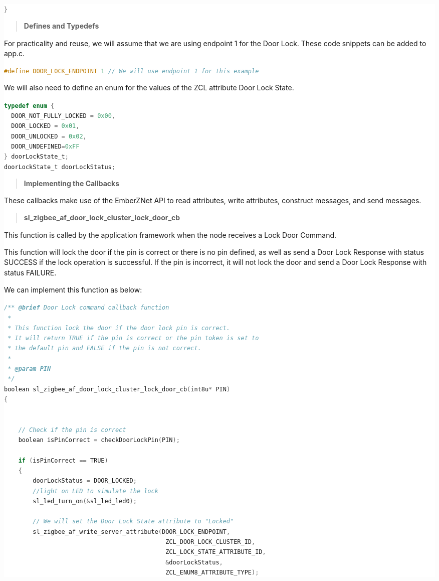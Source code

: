 ```c
}

```

>**Defines and Typedefs**

For practicality and reuse, we will assume that we are using endpoint 1 for the Door Lock. These code snippets can be added to app.c.

```c
#define DOOR_LOCK_ENDPOINT 1 // We will use endpoint 1 for this example
```

We will also need to define an enum for the values of the ZCL attribute Door Lock State.

```c
typedef enum {
  DOOR_NOT_FULLY_LOCKED = 0x00,
  DOOR_LOCKED = 0x01,
  DOOR_UNLOCKED = 0x02,
  DOOR_UNDEFINED=0xFF
} doorLockState_t;
doorLockState_t doorLockStatus;
```

>**Implementing the Callbacks**

These callbacks make use of the EmberZNet API to read attributes, write attributes, construct messages, and send messages.

>**sl_zigbee_af_door_lock_cluster_lock_door_cb**

This function is called by the application framework when the node receives a Lock Door Command.

This function will lock the door if the pin is correct or there is no pin defined, as well as send a Door Lock Response with status SUCCESS if the lock operation is successful. If the pin is incorrect, it will not lock the door and send a Door Lock Response with status FAILURE.

We can implement this function as below:

```c
/** @brief Door Lock command callback function
 *
 * This function lock the door if the door lock pin is correct.
 * It will return TRUE if the pin is correct or the pin token is set to
 * the default pin and FALSE if the pin is not correct.
 *
 * @param PIN
 */
boolean sl_zigbee_af_door_lock_cluster_lock_door_cb(int8u* PIN)
{


    // Check if the pin is correct
    boolean isPinCorrect = checkDoorLockPin(PIN);

    if (isPinCorrect == TRUE)
    {
        doorLockStatus = DOOR_LOCKED;
        //light on LED to simulate the lock
        sl_led_turn_on(&sl_led_led0);

        // We will set the Door Lock State attribute to "Locked"
        sl_zigbee_af_write_server_attribute(DOOR_LOCK_ENDPOINT,
                                             ZCL_DOOR_LOCK_CLUSTER_ID,
                                             ZCL_LOCK_STATE_ATTRIBUTE_ID,
                                             &doorLockStatus,
                                             ZCL_ENUM8_ATTRIBUTE_TYPE);

```